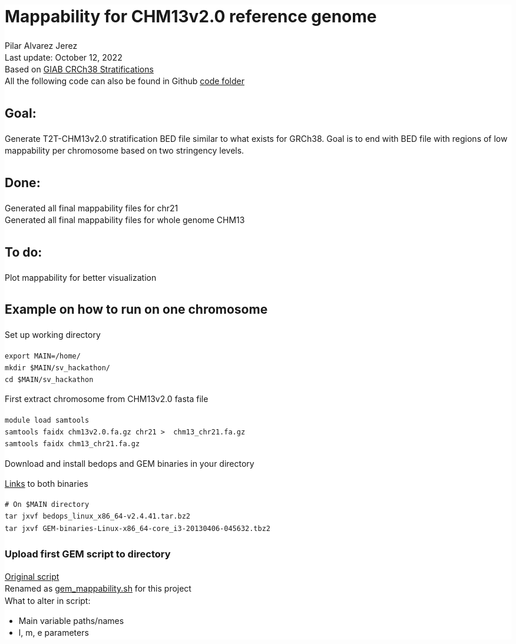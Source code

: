 # Mappability for CHM13v2.0 reference genome
Pilar Alvarez Jerez \
Last update: October 12, 2022 \
Based on [GIAB CRCh38 Stratifications](https://github.com/genome-in-a-bottle/genome-stratifications/blob/master/GRCh38/mappability/GRCh38-mappability-README.md) \
All the following code can also be found in Github [code folder](https://github.com/collaborativebioinformatics/NIST-GREX/tree/main/S1-mappability/code)
## Goal: 
Generate T2T-CHM13v2.0 stratification BED file similar to what exists for GRCh38. Goal is to end with BED file with regions of low mappability per chromosome based on two stringency levels.
## Done:
Generated all final mappability files for chr21 \
Generated all final mappability files for whole genome CHM13
## To do:
Plot mappability for better visualization

## Example on how to run on one chromosome

Set up working directory

	export MAIN=/home/
	mkdir $MAIN/sv_hackathon/
	cd $MAIN/sv_hackathon
	

First extract chromosome from CHM13v2.0 fasta file

	
	module load samtools
	samtools faidx chm13v2.0.fa.gz chr21 > 	chm13_chr21.fa.gz
	samtools faidx chm13_chr21.fa.gz

Download and install bedops and GEM binaries in your directory

[Links](https://github.com/genome-in-a-bottle/genome-stratifications/blob/master/GRCh38/mappability/GRCh38-mappability-README.md) to both binaries


	# On $MAIN directory
	tar jxvf bedops_linux_x86_64-v2.4.41.tar.bz2
	tar jxvf GEM-binaries-Linux-x86_64-core_i3-20130406-045632.tbz2

### Upload first GEM script to directory
[Original script](https://github.com/genome-in-a-bottle/genome-stratifications/blob/master/GRCh38/mappability/run_GEM_mappability_GRCh38.sh) \
Renamed as [gem_mappability.sh](https://github.com/collaborativebioinformatics/NIST-genomic-features/blob/main/S1-mappability/code/gem_mappability.sh) for this project \
What to alter in script:
- Main variable paths/names
- l, m, e parameters
